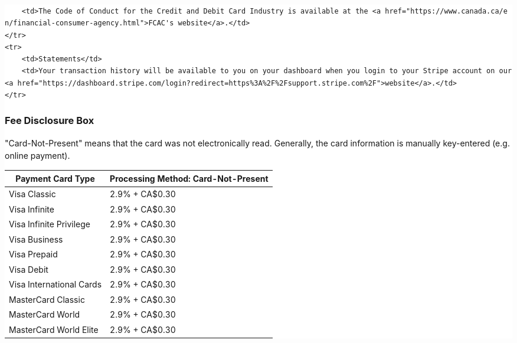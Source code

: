         <td>The Code of Conduct for the Credit and Debit Card Industry is available at the <a href="https://www.canada.ca/en/financial-consumer-agency.html">FCAC's website</a>.</td>
    </tr>
    <tr>
        <td>Statements</td>
        <td>Your transaction history will be available to you on your dashboard when you login to your Stripe account on our <a href="https://dashboard.stripe.com/login?redirect=https%3A%2F%2Fsupport.stripe.com%2F">website</a>.</td>
    </tr>
</table>

<h3>Fee Disclosure Box</h3>

"Card-Not-Present" means that the card was not electronically 
read. Generally, the card information is manually key-entered (e.g. online payment).

<table class="alternate">
    <thead>    
        <tr>
            <th>Payment Card Type</th>
            <th>Processing Method: Card-Not-Present</th>
        </tr>
    </thead>
    <tbody>
        <tr>
            <td>Visa Classic</td>
            <td>2.9% + CA$0.30</td>
        </tr>
        <tr>
            <td>Visa Infinite</td>
            <td>2.9% + CA$0.30</td>
        </tr>
        <tr>
            <td>Visa Infinite Privilege </td>
            <td>2.9% + CA$0.30</td>
        </tr>
        <tr>
            <td>Visa Business</td>
            <td>2.9% + CA$0.30</td>
        </tr>
        <tr>
            <td>Visa Prepaid</td>
            <td>2.9% + CA$0.30</td>
        </tr>
        <tr>
            <td>Visa Debit</td>
            <td>2.9% + CA$0.30</td>
        </tr>
        <tr>
            <td>Visa International Cards</td>
            <td>2.9% + CA$0.30</td>
        </tr>
        <tr>
            <td>MasterCard Classic</td>
            <td>2.9% + CA$0.30</td>
        </tr>
        <tr>
            <td>MasterCard World</td>
            <td>2.9% + CA$0.30</td>
        </tr>
        <tr>
            <td>MasterCard World Elite</td>
            <td>2.9% + CA$0.30</td>
        </tr>
        <tr>